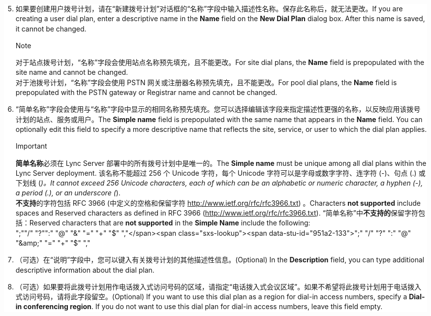 5.  <span data-ttu-id="951a2-p106">如果要创建用户拨号计划，请在“新建拨号计划”对话框的“名称”字段中输入描述性名称。保存此名称后，就无法更改。</span><span class="sxs-lookup"><span data-stu-id="951a2-p106">If you are creating a user dial plan, enter a descriptive name in the **Name** field on the **New Dial Plan** dialog box. After this name is saved, it cannot be changed.</span></span>
    
    <div>
    

    > [!NOTE]  
    > <span data-ttu-id="951a2-125">对于站点拨号计划，“名称”<STRONG></STRONG>字段会使用站点名称预先填充，且不能更改。</span><span class="sxs-lookup"><span data-stu-id="951a2-125">For site dial plans, the <STRONG>Name</STRONG> field is prepopulated with the site name and cannot be changed.</span></span><BR><span data-ttu-id="951a2-126">对于池拨号计划，“名称”<STRONG></STRONG>字段会使用 PSTN 网关或注册器名称预先填充，且不能更改。</span><span class="sxs-lookup"><span data-stu-id="951a2-126">For pool dial plans, the <STRONG>Name</STRONG> field is prepopulated with the PSTN gateway or Registrar name and cannot be changed.</span></span>

    
    </div>

6.  <span data-ttu-id="951a2-p107">“简单名称”字段会使用与“名称”字段中显示的相同名称预先填充。您可以选择编辑该字段来指定描述性更强的名称，以反映应用该拨号计划的站点、服务或用户。</span><span class="sxs-lookup"><span data-stu-id="951a2-p107">The **Simple name** field is prepopulated with the same name that appears in the **Name** field. You can optionally edit this field to specify a more descriptive name that reflects the site, service, or user to which the dial plan applies.</span></span>
    
    <div>
    

    > [!IMPORTANT]  
    > <span data-ttu-id="951a2-129"><STRONG>简单名称</STRONG>必须在 Lync Server 部署中的所有拨号计划中是唯一的。</span><span class="sxs-lookup"><span data-stu-id="951a2-129">The <STRONG>Simple name</STRONG> must be unique among all dial plans within the Lync Server deployment.</span></span> <span data-ttu-id="951a2-130">该名称不能超过 256 个 Unicode 字符，每个 Unicode 字符可以是字母或数字字符、连字符 (-)、句点 (.) 或下划线 (_)。</span><span class="sxs-lookup"><span data-stu-id="951a2-130">It cannot exceed 256 Unicode characters, each of which can be an alphabetic or numeric character, a hyphen (-), a period (.), or an underscore (_).</span></span><BR><span data-ttu-id="951a2-131"><STRONG>不支持</STRONG>的字符包括 RFC 3966 (中定义的空格和保留字符 http://www.ietf.org/rfc/rfc3966.txt) 。</span><span class="sxs-lookup"><span data-stu-id="951a2-131">Characters <STRONG>not supported</STRONG> include spaces and Reserved characters as defined in RFC 3966 (http://www.ietf.org/rfc/rfc3966.txt).</span></span> <span data-ttu-id="951a2-132">“简单名称”<STRONG></STRONG>中<STRONG>不支持的</STRONG>保留字符包括：</span><span class="sxs-lookup"><span data-stu-id="951a2-132">Reserved characters that are <STRONG>not supported</STRONG> in the <STRONG>Simple Name</STRONG> include the following:</span></span><BR><span data-ttu-id="951a2-133">";""/" "?"":" "@" "&amp;" "=" "+" "$" ","</span><span class="sxs-lookup"><span data-stu-id="951a2-133">";" "/" "?" ":" "@" "&amp;" "=" "+" "$" ","</span></span>

    
    </div>

7.  <span data-ttu-id="951a2-134">（可选）在“说明”字段中，您可以键入有关拨号计划的其他描述性信息。</span><span class="sxs-lookup"><span data-stu-id="951a2-134">(Optional) In the **Description** field, you can type additional descriptive information about the dial plan.</span></span>

8.  <span data-ttu-id="951a2-p110">（可选）如果要将此拨号计划用作电话拨入式访问号码的区域，请指定“电话拨入式会议区域”。如果不希望将此拨号计划用于电话拨入式访问号码，请将此字段留空。</span><span class="sxs-lookup"><span data-stu-id="951a2-p110">(Optional) If you want to use this dial plan as a region for dial-in access numbers, specify a **Dial-in conferencing region**. If you do not want to use this dial plan for dial-in access numbers, leave this field empty.</span></span>
    